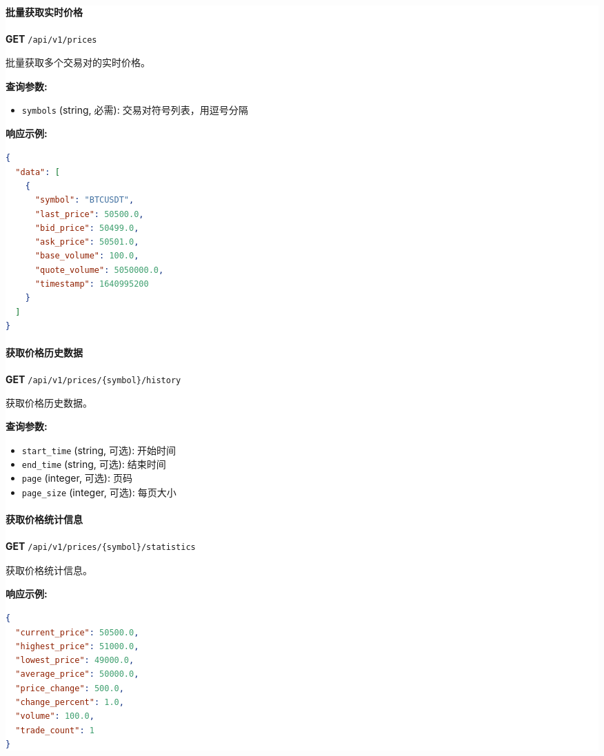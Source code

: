 #### 批量获取实时价格

**GET** `/api/v1/prices`

批量获取多个交易对的实时价格。

**查询参数:**
- `symbols` (string, 必需): 交易对符号列表，用逗号分隔

**响应示例:**
```json
{
  "data": [
    {
      "symbol": "BTCUSDT",
      "last_price": 50500.0,
      "bid_price": 50499.0,
      "ask_price": 50501.0,
      "base_volume": 100.0,
      "quote_volume": 5050000.0,
      "timestamp": 1640995200
    }
  ]
}
```

#### 获取价格历史数据

**GET** `/api/v1/prices/{symbol}/history`

获取价格历史数据。

**查询参数:**
- `start_time` (string, 可选): 开始时间
- `end_time` (string, 可选): 结束时间
- `page` (integer, 可选): 页码
- `page_size` (integer, 可选): 每页大小

#### 获取价格统计信息

**GET** `/api/v1/prices/{symbol}/statistics`

获取价格统计信息。

**响应示例:**
```json
{
  "current_price": 50500.0,
  "highest_price": 51000.0,
  "lowest_price": 49000.0,
  "average_price": 50000.0,
  "price_change": 500.0,
  "change_percent": 1.0,
  "volume": 100.0,
  "trade_count": 1
}
```

